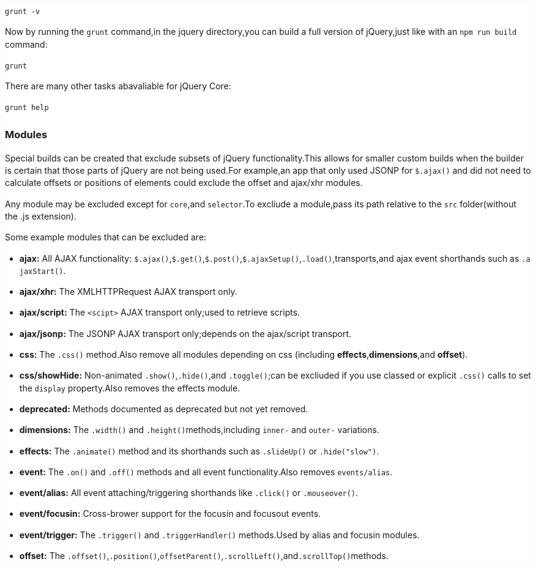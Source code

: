 ```
grunt -v
```

Now by running the `grunt` command,in the jquery directory,you can build a full version of jQuery,just like with an `npm run build` command:

```
grunt
```

There are many other tasks abavaliable for jQuery Core:

```
grunt help
```

### Modules

Special builds can be created that exclude subsets of jQuery functionality.This allows for smaller custom builds when the builder is certain that those parts of jQuery are not being used.For example,an app that only used JSONP for `$.ajax()` and did not need to calculate offsets or positions of elements could exclude the offset and ajax/xhr modules.

Any module may be excluded except for `core`,and `selector`.To excliude a module,pass its path relative to the `src` folder(without the .js extension).

Some example modules that can be excluded are:

- **ajax:** All AJAX functionality: `$.ajax()`,`$.get()`,`$.post()`,`$.ajaxSetup()`,`.load()`,transports,and ajax event shorthands such as `.ajaxStart()`.

- **ajax/xhr:** The XMLHTTPRequest AJAX transport only.

- **ajax/script:** The `<scipt>` AJAX transport only;used to retrieve scripts.

- **ajax/jsonp:** The JSONP AJAX transport only;depends on the ajax/script transport.

- **css:** The `.css()` method.Also remove all modules depending on css (including **effects**,**dimensions**,and **offset**).

- **css/showHide:** Non-animated `.show()`,`.hide()`,and `.toggle()`;can be excliuded if you use classed or explicit `.css()` calls to set the `display` property.Also removes the effects module.

- **deprecated:** Methods documented as deprecated but not yet removed.

- **dimensions:** The `.width()` and `.height()`methods,including `inner-` and `outer-` variations.

- **effects:** The `.animate()` method and its shorthands such as `.slideUp()` or `.hide("slow")`.

- **event:** The `.on()` and `.off()` methods and all event functionality.Also removes `events/alias`.

- **event/alias:** All event attaching/triggering shorthands like `.click()` or `.mouseover()`.

- **event/focusin:** Cross-brower support for the focusin and focusout events.

- **event/trigger:** The `.trigger()` and `.triggerHandler()` methods.Used by alias and focusin modules.

- **offset:** The `.offset()`,`.position()`,`offsetParent()`,`.scrollLeft()`,and`.scrollTop()`methods.
